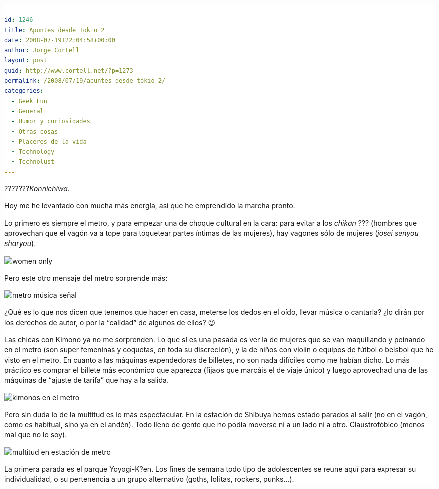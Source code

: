 ```yaml
---
id: 1246
title: Apuntes desde Tokio 2
date: 2008-07-19T22:04:58+00:00
author: Jorge Cortell
layout: post
guid: http://www.cortell.net/?p=1273
permalink: /2008/07/19/apuntes-desde-tokio-2/
categories:
  - Geek Fun
  - General
  - Humor y curiosidades
  - Otras cosas
  - Placeres de la vida
  - Technology
  - Technolust
---
```

???????_Konnichiwa_.

Hoy me he levantado con mucha más energía, así que he emprendido la marcha pronto.

Lo primero es siempre el metro, y para empezar una de choque cultural en la cara: para evitar a los _chikan_ ??? (hombres que aprovechan que el vagón va a tope para toquetear partes íntimas de las mujeres), hay vagones sólo de mujeres (_josei senyou sharyou_).

<img src="http://kaoring.cocolog-nifty.com/tanpopo/200508071322000.jpg" alt="women only" width="352" height="264" />

Pero este otro mensaje del metro sorprende más:

<img src="http://farm4.static.flickr.com/3147/2681820211_7c45138f9e_m.jpg" alt="metro música señal" width="167" height="240" />

¿Qué es lo que nos dicen que tenemos que hacer en casa, meterse los dedos en el oído, llevar música o cantarla? ¿lo dirán por los derechos de autor, o por la &#8220;calidad&#8221; de algunos de ellos? 😉

Las chicas con Kimono ya no me sorprenden. Lo que sí es una pasada es ver la de mujeres que se van maquillando y peinando en el metro (son super femeninas y coquetas, en toda su discreción), y la de niños con violín o equipos de fútbol o beisbol que he visto en el metro. En cuanto a las máquinas expendedoras de billetes, no son nada difíciles como me habían dicho. Lo más práctico es comprar el billete más económico que aparezca (fijaos que marcáis el de viaje único) y luego aprovechad una de las máquinas de &#8220;ajuste de tarifa&#8221; que hay a la salida.

<img src="http://farm4.static.flickr.com/3261/2681820049_23c0acce68_m.jpg" alt="kimonos en el metro" width="240" height="185" />

Pero sin duda lo de la multitud es lo más espectacular. En la estación de Shibuya hemos estado parados al salir (no en el vagón, como es habitual, sino ya en el andén). Todo lleno de gente que no podía moverse ni a un lado ni a otro. Claustrofóbico (menos mal que no lo soy).

<img src="http://farm4.static.flickr.com/3065/2681820141_68ef4095cb_m.jpg" alt="multitud en estación de metro" width="240" height="146" />

La primera parada es el parque Yoyogi-K?en. Los fines de semana todo tipo de adolescentes se reune aquí para expresar su individualidad, o su pertenencia a un grupo alternativo (goths, lolitas, rockers, punks&#8230;).

